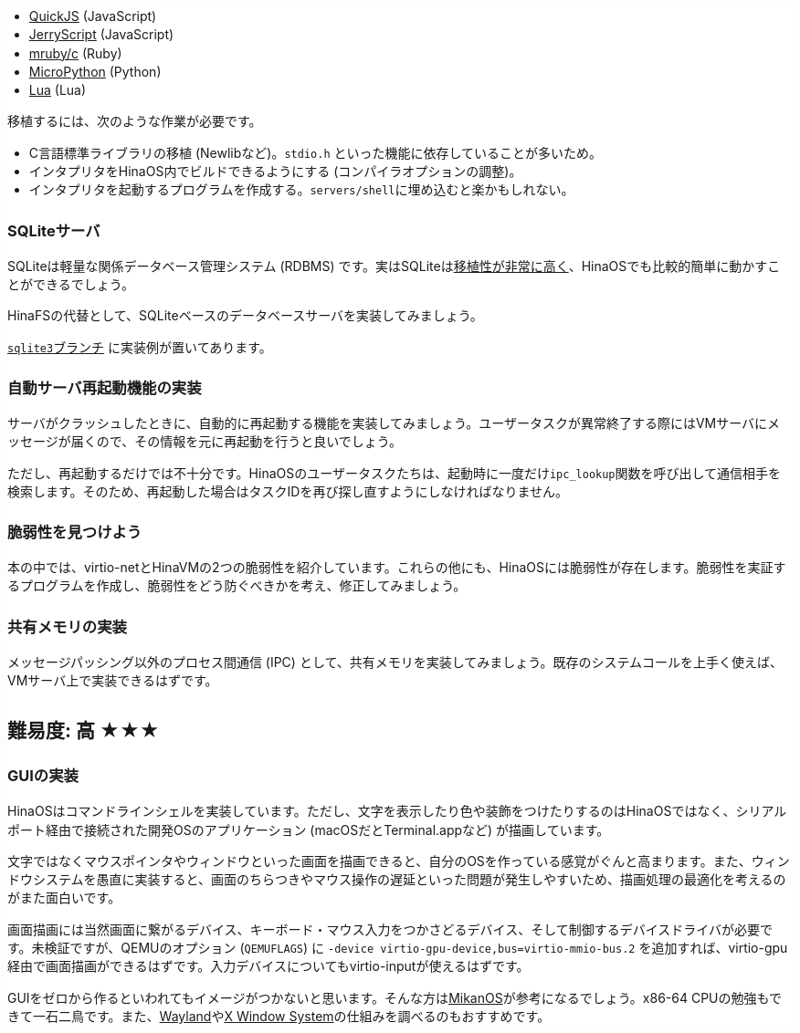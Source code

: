 - [QuickJS](https://bellard.org/quickjs/) (JavaScript)
- [JerryScript](https://jerryscript.net/) (JavaScript)
- [mruby/c](https://www.s-itoc.jp/support/technical-support/mrubyc/) (Ruby)
- [MicroPython](https://docs.micropython.org/en/latest/develop/porting.html) (Python)
- [Lua](https://www.lua.org/about.html) (Lua)

移植するには、次のような作業が必要です。

- C言語標準ライブラリの移植 (Newlibなど)。`stdio.h` といった機能に依存していることが多いため。
- インタプリタをHinaOS内でビルドできるようにする (コンパイラオプションの調整)。
- インタプリタを起動するプログラムを作成する。`servers/shell`に埋め込むと楽かもしれない。

### SQLiteサーバ

SQLiteは軽量な関係データベース管理システム (RDBMS) です。実はSQLiteは[移植性が非常に高く](https://www.sqlite.org/custombuild.html)、HinaOSでも比較的簡単に動かすことができるでしょう。

HinaFSの代替として、SQLiteベースのデータベースサーバを実装してみましょう。

[`sqlite3`ブランチ](https://github.com/nuta/microkernel-book/tree/sqlite3#sqlite3-on-hinaos) に実装例が置いてあります。

### 自動サーバ再起動機能の実装

サーバがクラッシュしたときに、自動的に再起動する機能を実装してみましょう。ユーザータスクが異常終了する際にはVMサーバにメッセージが届くので、その情報を元に再起動を行うと良いでしょう。

ただし、再起動するだけでは不十分です。HinaOSのユーザータスクたちは、起動時に一度だけ`ipc_lookup`関数を呼び出して通信相手を検索します。そのため、再起動した場合はタスクIDを再び探し直すようにしなければなりません。

### 脆弱性を見つけよう

本の中では、virtio-netとHinaVMの2つの脆弱性を紹介しています。これらの他にも、HinaOSには脆弱性が存在します。脆弱性を実証するプログラムを作成し、脆弱性をどう防ぐべきかを考え、修正してみましょう。

### 共有メモリの実装

メッセージパッシング以外のプロセス間通信 (IPC) として、共有メモリを実装してみましょう。既存のシステムコールを上手く使えば、VMサーバ上で実装できるはずです。

## 難易度: 高 ★★★

### GUIの実装

HinaOSはコマンドラインシェルを実装しています。ただし、文字を表示したり色や装飾をつけたりするのはHinaOSではなく、シリアルポート経由で接続された開発OSのアプリケーション (macOSだとTerminal.appなど) が描画しています。

文字ではなくマウスポインタやウィンドウといった画面を描画できると、自分のOSを作っている感覚がぐんと高まります。また、ウィンドウシステムを愚直に実装すると、画面のちらつきやマウス操作の遅延といった問題が発生しやすいため、描画処理の最適化を考えるのがまた面白いです。

画面描画には当然画面に繋がるデバイス、キーボード・マウス入力をつかさどるデバイス、そして制御するデバイスドライバが必要です。未検証ですが、QEMUのオプション (`QEMUFLAGS`) に `-device virtio-gpu-device,bus=virtio-mmio-bus.2` を追加すれば、virtio-gpu経由で画面描画ができるはずです。入力デバイスについてもvirtio-inputが使えるはずです。

GUIをゼロから作るといわれてもイメージがつかないと思います。そんな方は[MikanOS](https://zero.osdev.jp/)が参考になるでしょう。x86-64 CPUの勉強もできて一石二鳥です。また、[Wayland](https://wayland-book.com/)や[X Window System](https://wayland-book.com/)の仕組みを調べるのもおすすめです。
